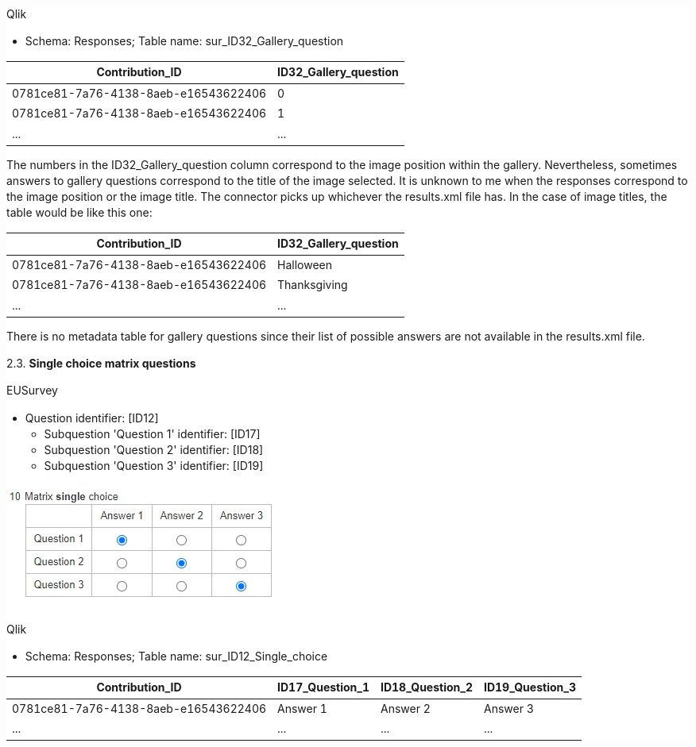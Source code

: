 
Qlik 

* Schema: Responses; Table name: sur_ID32_Gallery_question

| Contribution\_ID  |ID32_Gallery_question|
| ------------- | ------------- | 
| 0781ce81-7a76-4138-8aeb-e16543622406  |0 |
| 0781ce81-7a76-4138-8aeb-e16543622406  |1 |
| ... | ... |

The numbers in the ID32_Gallery_question column correspond to the image position within the gallery. Nevertheless, sometimes answers to gallery questions correspond to the title of the image selected. It is unknown to me when the responses correspond to the image position or the image title. The connector picks up whichever the results.xml file has. In the case of image titles, the table would be like this one:

| Contribution\_ID  |ID32_Gallery_question|
| ------------- | ------------- | 
| 0781ce81-7a76-4138-8aeb-e16543622406  |Halloween |
| 0781ce81-7a76-4138-8aeb-e16543622406  |Thanksgiving |
| ... | ... |

There is no metadata table for gallery questions since their list of possible answers are not available in the results.xml file.

2.3. **Single choice matrix questions**



EUSurvey

* Question identifier: [ID12]
  * Subquestion 'Question 1' identifier: [ID17]
  * Subquestion 'Question 2' identifier: [ID18]
  * Subquestion 'Question 3' identifier: [ID19]

![Q10_matrix_single_choice](doc/img/survey_example/Q10_matrix_single_choice.PNG)


Qlik 

* Schema: Responses; Table name: sur_ID12_Single_choice

| Contribution\_ID  |ID17_Question_1 | ID18_Question_2 | ID19_Question_3 |
| ------------- | ------------- | ------------- | ------------- | 
| 0781ce81-7a76-4138-8aeb-e16543622406  |Answer 1 |Answer 2 |Answer 3 |
| ... | ... | ... | ... |
